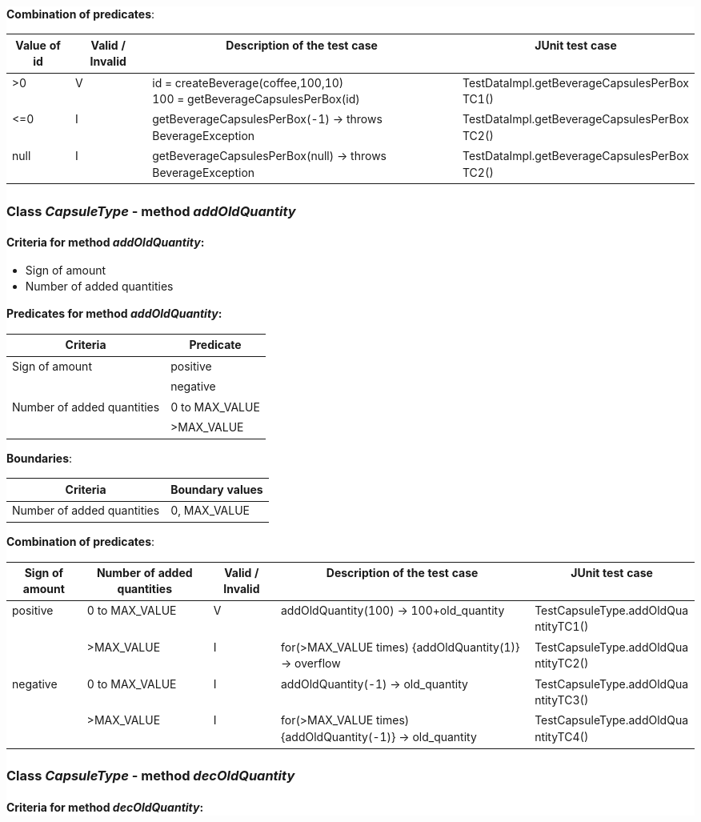 **Combination of predicates**:


| Value of id | Valid / Invalid | Description of the test case | JUnit test case |
|-------|-------|-------|-------|
| \>0 | V | id = createBeverage(coffee,100,10)<br/> 100 = getBeverageCapsulesPerBox(id) | TestDataImpl.getBeverageCapsulesPerBoxTC1() |
| <=0 | I | getBeverageCapsulesPerBox(-1) -> throws BeverageException | TestDataImpl.getBeverageCapsulesPerBoxTC2() |
| null | I | getBeverageCapsulesPerBox(null) -> throws BeverageException | TestDataImpl.getBeverageCapsulesPerBoxTC2() |

### **Class *CapsuleType* - method *addOldQuantity***



**Criteria for method *addOldQuantity*:**
	
 - Sign of amount
 - Number of added quantities


**Predicates for method *addOldQuantity*:**

| Criteria | Predicate |
| -------- | --------- |
| Sign of amount | positive |
|                   | negative |
| Number of added quantities | 0 to MAX_VALUE |
|                   | \>MAX_VALUE |

**Boundaries**:

| Criteria | Boundary values |
| -------- | --------------- |
| Number of added quantities | 0, MAX_VALUE |

**Combination of predicates**:


| Sign of amount | Number of added quantities | Valid / Invalid | Description of the test case | JUnit test case |
|-------|-------|-------|-------|-------|
| positive | 0 to MAX_VALUE | V | addOldQuantity(100) -> 100+old_quantity | TestCapsuleType.addOldQuantityTC1() |
|          | \>MAX_VALUE | I | for(\>MAX_VALUE times) {addOldQuantity(1)} -> overflow | TestCapsuleType.addOldQuantityTC2() |
| negative | 0 to MAX_VALUE | I | addOldQuantity(-1) -> old_quantity | TestCapsuleType.addOldQuantityTC3() |
|          | \>MAX_VALUE | I | for(\>MAX_VALUE times) {addOldQuantity(-1)} -> old_quantity | TestCapsuleType.addOldQuantityTC4() |


### **Class *CapsuleType* - method *decOldQuantity***



**Criteria for method *decOldQuantity*:**
	
